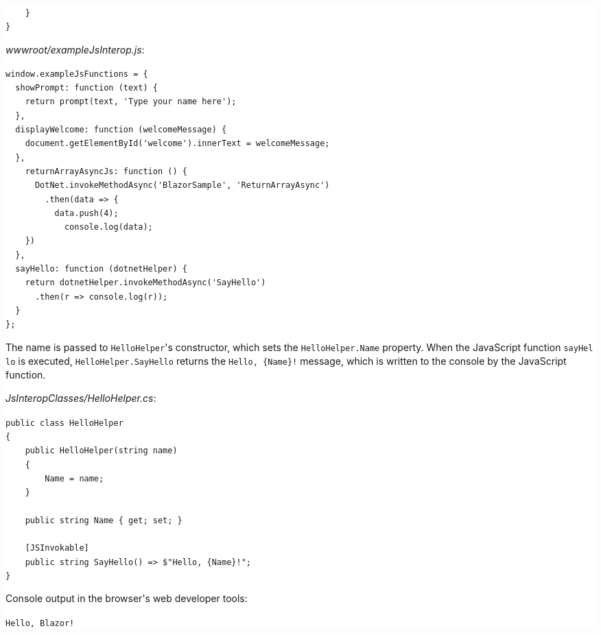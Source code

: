 ```text
    }
}
```

_wwwroot/exampleJsInterop.js_:

```text
window.exampleJsFunctions = {
  showPrompt: function (text) {
    return prompt(text, 'Type your name here');
  },
  displayWelcome: function (welcomeMessage) {
    document.getElementById('welcome').innerText = welcomeMessage;
  },
    returnArrayAsyncJs: function () {
      DotNet.invokeMethodAsync('BlazorSample', 'ReturnArrayAsync')
        .then(data => {
          data.push(4);
            console.log(data);
    })
  },
  sayHello: function (dotnetHelper) {
    return dotnetHelper.invokeMethodAsync('SayHello')
      .then(r => console.log(r));
  }
};
```

The name is passed to `HelloHelper`'s constructor, which sets the `HelloHelper.Name` property. When the JavaScript function `sayHello` is executed, `HelloHelper.SayHello` returns the `Hello, {Name}!` message, which is written to the console by the JavaScript function.

_JsInteropClasses/HelloHelper.cs_:

```text
public class HelloHelper
{
    public HelloHelper(string name)
    {
        Name = name;
    }

    public string Name { get; set; }

    [JSInvokable]
    public string SayHello() => $"Hello, {Name}!";
}
```

Console output in the browser's web developer tools:

```text
Hello, Blazor!
```
